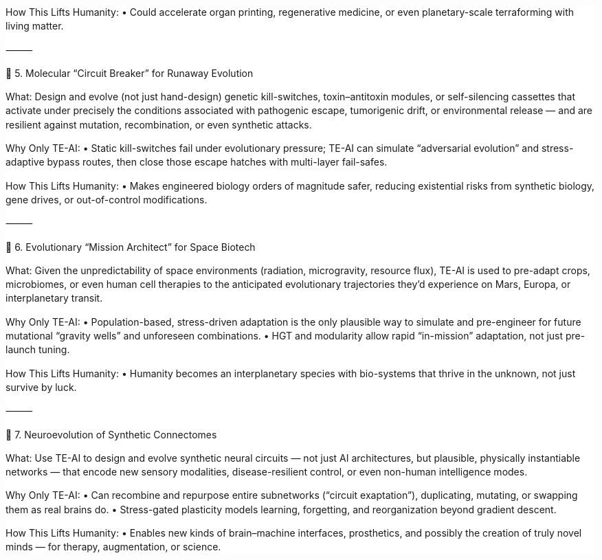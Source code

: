 How This Lifts Humanity:
• Could accelerate organ printing, regenerative medicine, or even planetary-scale terraforming with living matter.

⸻

🔬 5. Molecular “Circuit Breaker” for Runaway Evolution

What:
Design and evolve (not just hand-design) genetic kill-switches, toxin–antitoxin modules, or self-silencing cassettes that activate under precisely the conditions associated with pathogenic escape, tumorigenic drift, or environmental release — and are resilient against mutation, recombination, or even synthetic attacks.

Why Only TE-AI:
• Static kill-switches fail under evolutionary pressure; TE-AI can simulate “adversarial evolution” and stress-adaptive bypass routes, then close those escape hatches with multi-layer fail-safes.

How This Lifts Humanity:
• Makes engineered biology orders of magnitude safer, reducing existential risks from synthetic biology, gene drives, or out-of-control modifications.

⸻

🚀 6. Evolutionary “Mission Architect” for Space Biotech

What:
Given the unpredictability of space environments (radiation, microgravity, resource flux), TE-AI is used to pre-adapt crops, microbiomes, or even human cell therapies to the anticipated evolutionary trajectories they’d experience on Mars, Europa, or interplanetary transit.

Why Only TE-AI:
• Population-based, stress-driven adaptation is the only plausible way to simulate and pre-engineer for future mutational “gravity wells” and unforeseen combinations.
• HGT and modularity allow rapid “in-mission” adaptation, not just pre-launch tuning.

How This Lifts Humanity:
• Humanity becomes an interplanetary species with bio-systems that thrive in the unknown, not just survive by luck.

⸻

🧠 7. Neuroevolution of Synthetic Connectomes

What:
Use TE-AI to design and evolve synthetic neural circuits — not just AI architectures, but plausible, physically instantiable networks — that encode new sensory modalities, disease-resilient control, or even non-human intelligence modes.

Why Only TE-AI:
• Can recombine and repurpose entire subnetworks (“circuit exaptation”), duplicating, mutating, or swapping them as real brains do.
• Stress-gated plasticity models learning, forgetting, and reorganization beyond gradient descent.

How This Lifts Humanity:
• Enables new kinds of brain–machine interfaces, prosthetics, and possibly the creation of truly novel minds — for therapy, augmentation, or science.
